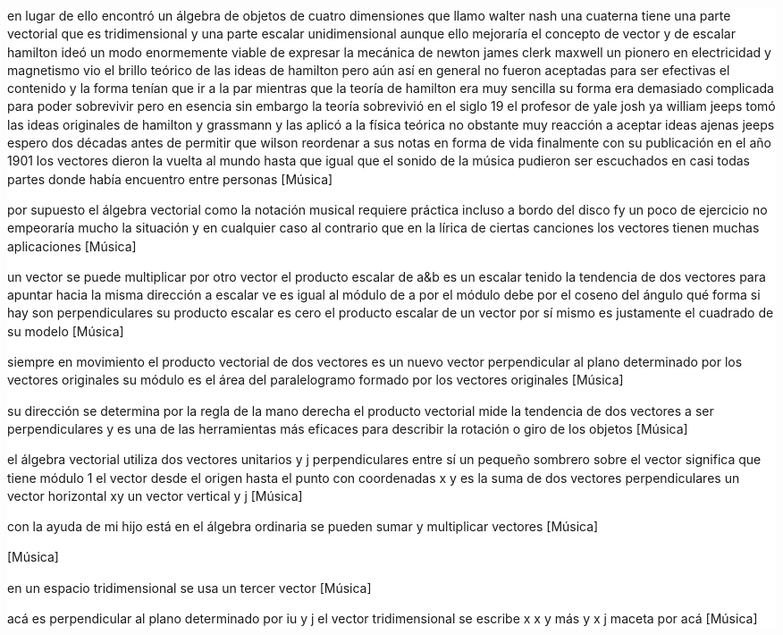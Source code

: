 en lugar de ello encontró un álgebra de objetos de cuatro dimensiones que llamo walter nash una cuaterna tiene una parte vectorial que es tridimensional y una parte escalar unidimensional aunque ello mejoraría el concepto de vector y de escalar hamilton ideó un modo enormemente viable de expresar la mecánica de newton james clerk maxwell un pionero en electricidad y magnetismo vio el brillo teórico de las ideas de hamilton pero aún así en general no fueron aceptadas para ser efectivas el contenido y la forma tenían que ir a la par mientras que la teoría de hamilton era muy sencilla su forma era demasiado complicada para poder sobrevivir pero en esencia sin embargo la teoría sobrevivió en el siglo 19 el profesor de yale josh ya william jeeps tomó las ideas originales de hamilton y grassmann y las aplicó a la física teórica no obstante muy reacción a aceptar ideas ajenas jeeps espero dos décadas antes de permitir que wilson reordenar a sus notas en forma de vida finalmente con su publicación en el año 1901 los vectores dieron la vuelta al mundo hasta que igual que el sonido de la música pudieron ser escuchados en casi todas partes donde había encuentro entre
personas
[Música]

por supuesto el álgebra vectorial como la notación musical requiere práctica incluso a bordo del disco fy un poco de ejercicio no empeoraría mucho la situación y en cualquier caso al contrario que en la lírica de ciertas canciones los vectores tienen muchas
aplicaciones
[Música]

un vector se puede multiplicar por otro vector el producto escalar de a&amp;b es un escalar tenido la tendencia de dos vectores para apuntar hacia la misma
dirección a escalar ve es igual al módulo de a por el módulo debe por el coseno del ángulo qué forma si hay son perpendiculares su producto escalar es cero el producto escalar de un vector por sí mismo es justamente el cuadrado de su
modelo
[Música]

siempre en movimiento el producto vectorial de dos vectores es un nuevo vector perpendicular al plano determinado por los vectores originales su módulo es el área del paralelogramo formado por los vectores originales
[Música]

su dirección se determina por la regla de la mano derecha el producto vectorial mide la tendencia de dos vectores a ser perpendiculares y es una de las herramientas más eficaces para describir la rotación o giro de los objetos
[Música]

el álgebra vectorial utiliza dos vectores unitarios y j perpendiculares entre sí un pequeño sombrero sobre el vector significa que tiene módulo 1 el vector desde el origen hasta el punto con coordenadas x y es la suma de dos vectores perpendiculares un vector horizontal xy un vector vertical y j
[Música]

con la ayuda de mi hijo está en el álgebra ordinaria se pueden sumar y multiplicar vectores
[Música]

[Música]

en un espacio tridimensional se usa un tercer vector
[Música]

acá es perpendicular al plano determinado por iu y j el vector tridimensional se escribe x x y más y x j maceta por acá
[Música]
